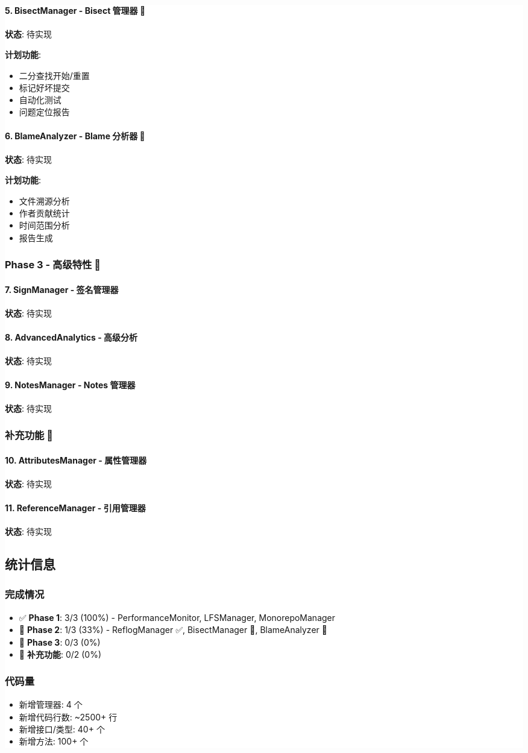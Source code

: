 #### 5. BisectManager - Bisect 管理器 📝
**状态**: 待实现

**计划功能**:
- 二分查找开始/重置
- 标记好坏提交
- 自动化测试
- 问题定位报告

#### 6. BlameAnalyzer - Blame 分析器 📝
**状态**: 待实现

**计划功能**:
- 文件溯源分析
- 作者贡献统计
- 时间范围分析
- 报告生成

### Phase 3 - 高级特性 📝

#### 7. SignManager - 签名管理器
**状态**: 待实现

#### 8. AdvancedAnalytics - 高级分析
**状态**: 待实现

#### 9. NotesManager - Notes 管理器
**状态**: 待实现

### 补充功能 📝

#### 10. AttributesManager - 属性管理器
**状态**: 待实现

#### 11. ReferenceManager - 引用管理器
**状态**: 待实现

## 统计信息

### 完成情况
- ✅ **Phase 1**: 3/3 (100%) - PerformanceMonitor, LFSManager, MonorepoManager
- 🚧 **Phase 2**: 1/3 (33%) - ReflogManager ✅, BisectManager 📝, BlameAnalyzer 📝
- 📝 **Phase 3**: 0/3 (0%)
- 📝 **补充功能**: 0/2 (0%)

### 代码量
- 新增管理器: 4 个
- 新增代码行数: ~2500+ 行
- 新增接口/类型: 40+ 个
- 新增方法: 100+ 个
